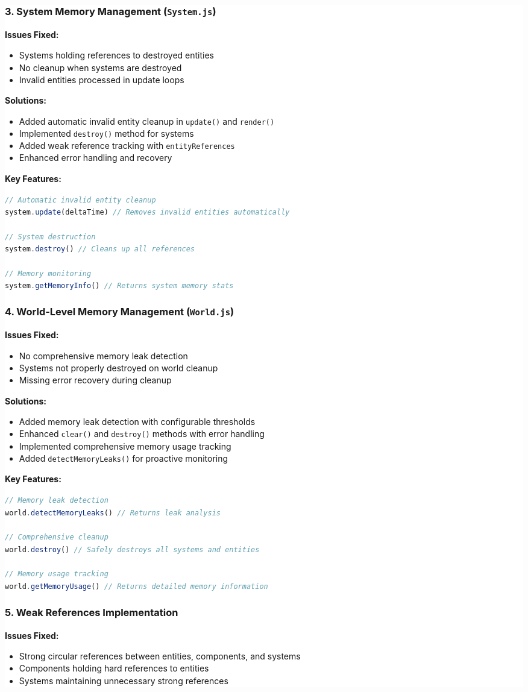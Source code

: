 ### 3. System Memory Management (`System.js`)

**Issues Fixed:**
- Systems holding references to destroyed entities
- No cleanup when systems are destroyed
- Invalid entities processed in update loops

**Solutions:**
- Added automatic invalid entity cleanup in `update()` and `render()`
- Implemented `destroy()` method for systems
- Added weak reference tracking with `entityReferences`
- Enhanced error handling and recovery

**Key Features:**
```javascript
// Automatic invalid entity cleanup
system.update(deltaTime) // Removes invalid entities automatically

// System destruction
system.destroy() // Cleans up all references

// Memory monitoring
system.getMemoryInfo() // Returns system memory stats
```

### 4. World-Level Memory Management (`World.js`)

**Issues Fixed:**
- No comprehensive memory leak detection
- Systems not properly destroyed on world cleanup
- Missing error recovery during cleanup

**Solutions:**
- Added memory leak detection with configurable thresholds
- Enhanced `clear()` and `destroy()` methods with error handling
- Implemented comprehensive memory usage tracking
- Added `detectMemoryLeaks()` for proactive monitoring

**Key Features:**
```javascript
// Memory leak detection
world.detectMemoryLeaks() // Returns leak analysis

// Comprehensive cleanup
world.destroy() // Safely destroys all systems and entities

// Memory usage tracking  
world.getMemoryUsage() // Returns detailed memory information
```

### 5. Weak References Implementation

**Issues Fixed:**
- Strong circular references between entities, components, and systems
- Components holding hard references to entities
- Systems maintaining unnecessary strong references
